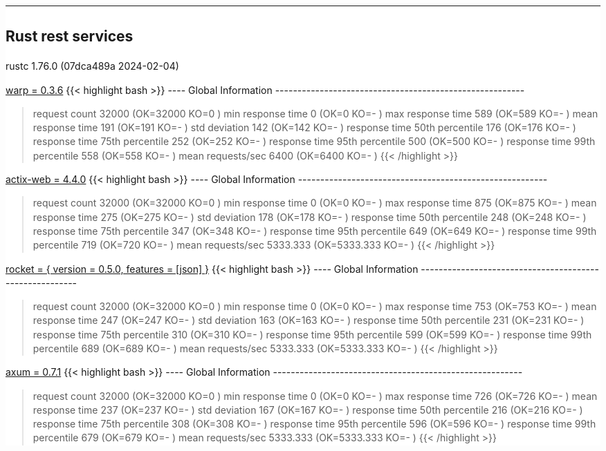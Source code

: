***  
## Rust rest services 
rustc 1.76.0 (07dca489a 2024-02-04)


[warp = 0.3.6](http://docs.rs/warp)
{{< highlight bash >}}
---- Global Information --------------------------------------------------------
> request count                                      32000 (OK=32000  KO=0     )
> min response time                                      0 (OK=0      KO=-     )
> max response time                                    589 (OK=589    KO=-     )
> mean response time                                   191 (OK=191    KO=-     )
> std deviation                                        142 (OK=142    KO=-     )
> response time 50th percentile                        176 (OK=176    KO=-     )
> response time 75th percentile                        252 (OK=252    KO=-     )
> response time 95th percentile                        500 (OK=500    KO=-     )
> response time 99th percentile                        558 (OK=558    KO=-     )
> mean requests/sec                                   6400 (OK=6400   KO=-     )
{{< /highlight >}}

[actix-web = 4.4.0](http://docs.rs/actix-web)
{{< highlight bash >}}
---- Global Information --------------------------------------------------------
> request count                                      32000 (OK=32000  KO=0     )
> min response time                                      0 (OK=0      KO=-     )
> max response time                                    875 (OK=875    KO=-     )
> mean response time                                   275 (OK=275    KO=-     )
> std deviation                                        178 (OK=178    KO=-     )
> response time 50th percentile                        248 (OK=248    KO=-     )
> response time 75th percentile                        347 (OK=348    KO=-     )
> response time 95th percentile                        649 (OK=649    KO=-     )
> response time 99th percentile                        719 (OK=720    KO=-     )
> mean requests/sec                                5333.333 (OK=5333.333 KO=-     )
{{< /highlight >}}

[rocket = { version = 0.5.0, features = [json] }](http://docs.rs/rocket)
{{< highlight bash >}}
---- Global Information --------------------------------------------------------
> request count                                      32000 (OK=32000  KO=0     )
> min response time                                      0 (OK=0      KO=-     )
> max response time                                    753 (OK=753    KO=-     )
> mean response time                                   247 (OK=247    KO=-     )
> std deviation                                        163 (OK=163    KO=-     )
> response time 50th percentile                        231 (OK=231    KO=-     )
> response time 75th percentile                        310 (OK=310    KO=-     )
> response time 95th percentile                        599 (OK=599    KO=-     )
> response time 99th percentile                        689 (OK=689    KO=-     )
> mean requests/sec                                5333.333 (OK=5333.333 KO=-     )
{{< /highlight >}}

[axum = 0.7.1](http://docs.rs/axum)
{{< highlight bash >}}
---- Global Information --------------------------------------------------------
> request count                                      32000 (OK=32000  KO=0     )
> min response time                                      0 (OK=0      KO=-     )
> max response time                                    726 (OK=726    KO=-     )
> mean response time                                   237 (OK=237    KO=-     )
> std deviation                                        167 (OK=167    KO=-     )
> response time 50th percentile                        216 (OK=216    KO=-     )
> response time 75th percentile                        308 (OK=308    KO=-     )
> response time 95th percentile                        596 (OK=596    KO=-     )
> response time 99th percentile                        679 (OK=679    KO=-     )
> mean requests/sec                                5333.333 (OK=5333.333 KO=-     )
{{< /highlight >}}
